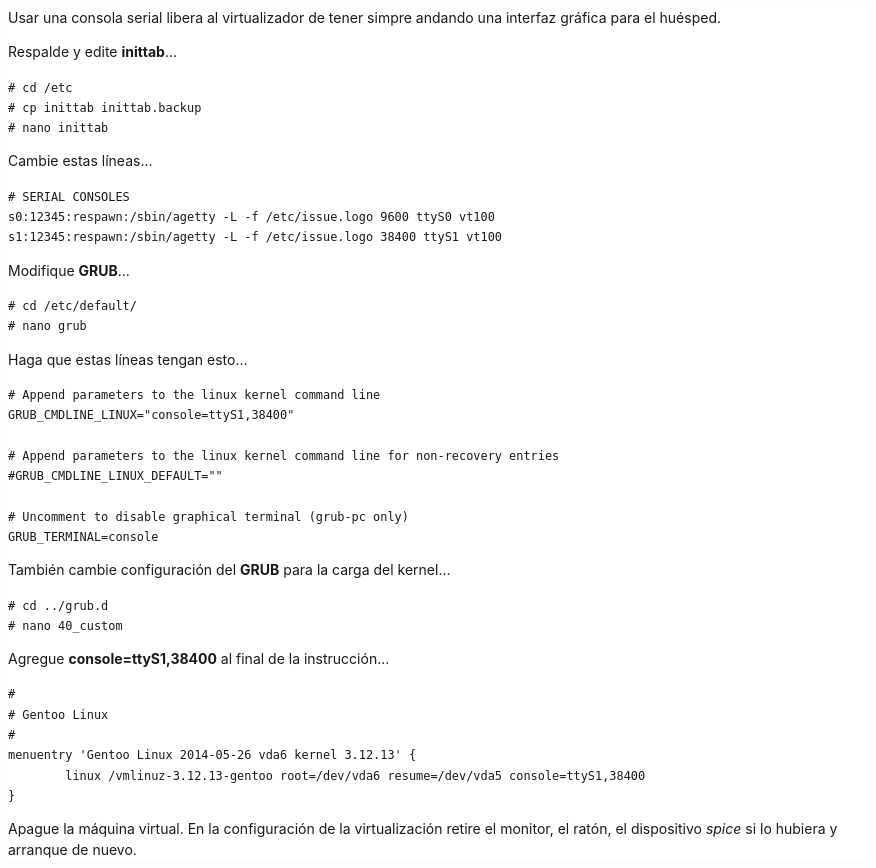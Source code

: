 Usar una consola serial libera al virtualizador de tener simpre andando una interfaz gráfica para el huésped.

Respalde y edite **inittab**...

    # cd /etc
    # cp inittab inittab.backup
    # nano inittab

Cambie estas líneas...

    # SERIAL CONSOLES
    s0:12345:respawn:/sbin/agetty -L -f /etc/issue.logo 9600 ttyS0 vt100
    s1:12345:respawn:/sbin/agetty -L -f /etc/issue.logo 38400 ttyS1 vt100

Modifique **GRUB**...

    # cd /etc/default/
    # nano grub

Haga que estas líneas tengan esto...

    # Append parameters to the linux kernel command line
    GRUB_CMDLINE_LINUX="console=ttyS1,38400"

    # Append parameters to the linux kernel command line for non-recovery entries
    #GRUB_CMDLINE_LINUX_DEFAULT=""

    # Uncomment to disable graphical terminal (grub-pc only)
    GRUB_TERMINAL=console

También cambie configuración del **GRUB** para la carga del kernel...

    # cd ../grub.d
    # nano 40_custom

Agregue **console=ttyS1,38400** al final de la instrucción...

    #
    # Gentoo Linux
    #
    menuentry 'Gentoo Linux 2014-05-26 vda6 kernel 3.12.13' {
            linux /vmlinuz-3.12.13-gentoo root=/dev/vda6 resume=/dev/vda5 console=ttyS1,38400
    }

Apague la máquina virtual. En la configuración de la virtualización retire el monitor, el ratón, el dispositivo _spice_ si lo hubiera y arranque de nuevo.
